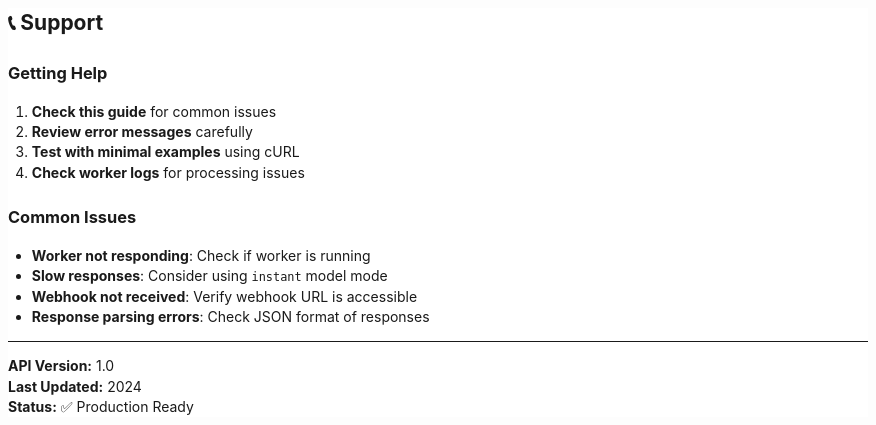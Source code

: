 ## 📞 Support

### Getting Help
1. **Check this guide** for common issues
2. **Review error messages** carefully
3. **Test with minimal examples** using cURL
4. **Check worker logs** for processing issues

### Common Issues
- **Worker not responding**: Check if worker is running
- **Slow responses**: Consider using `instant` model mode
- **Webhook not received**: Verify webhook URL is accessible
- **Response parsing errors**: Check JSON format of responses

---

**API Version:** 1.0  
**Last Updated:** 2024  
**Status:** ✅ Production Ready
